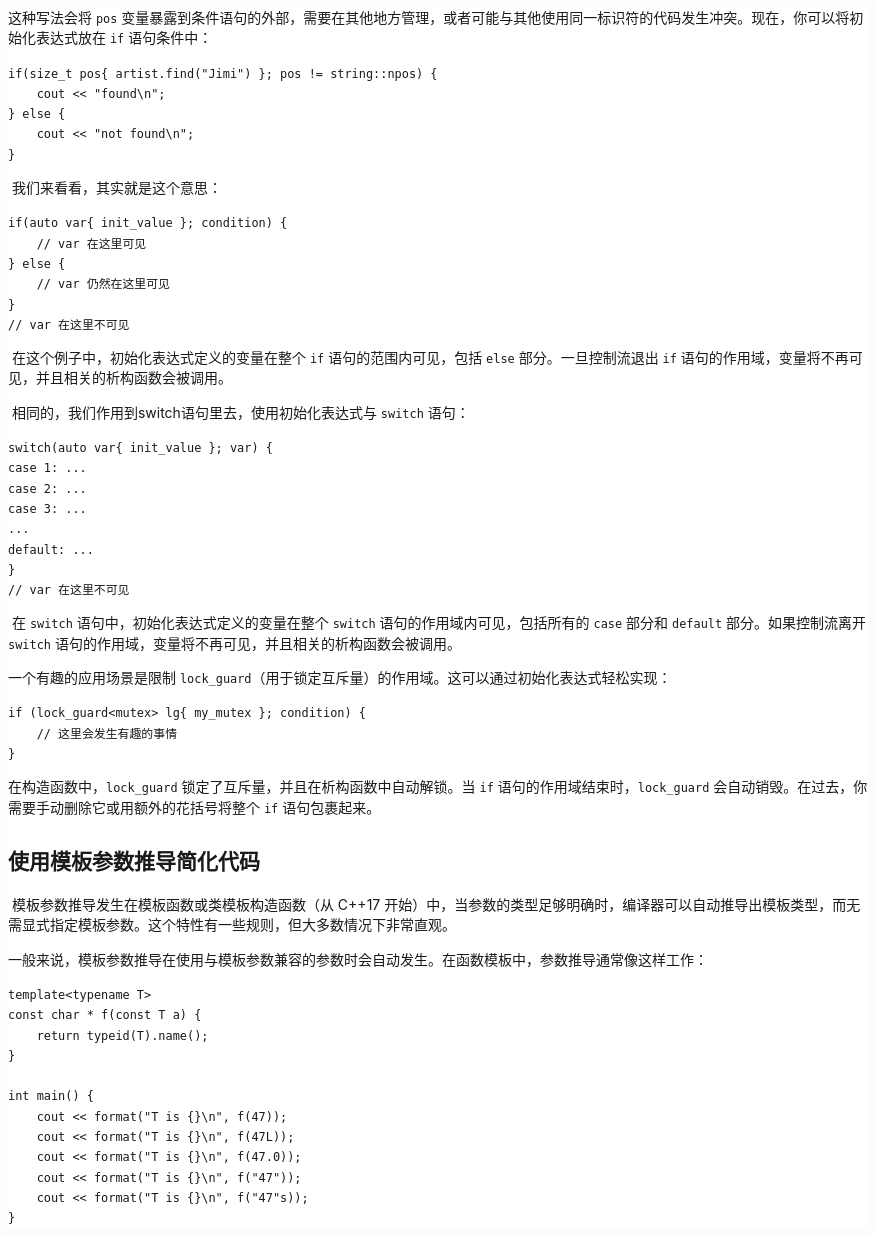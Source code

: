 这种写法会将 `pos` 变量暴露到条件语句的外部，需要在其他地方管理，或者可能与其他使用同一标识符的代码发生冲突。现在，你可以将初始化表达式放在 `if` 语句条件中：

```
if(size_t pos{ artist.find("Jimi") }; pos != string::npos) {
    cout << "found\n";
} else {
    cout << "not found\n";
}
```

​	我们来看看，其实就是这个意思：

```
if(auto var{ init_value }; condition) {
    // var 在这里可见 
} else {
    // var 仍然在这里可见 
} 
// var 在这里不可见 
```

​	在这个例子中，初始化表达式定义的变量在整个 `if` 语句的范围内可见，包括 `else` 部分。一旦控制流退出 `if` 语句的作用域，变量将不再可见，并且相关的析构函数会被调用。

​	相同的，我们作用到switch语句里去，使用初始化表达式与 `switch` 语句：

```
switch(auto var{ init_value }; var) {
case 1: ...
case 2: ...
case 3: ...
...
default: ...
}
// var 在这里不可见 
```

​	在 `switch` 语句中，初始化表达式定义的变量在整个 `switch` 语句的作用域内可见，包括所有的 `case` 部分和 `default` 部分。如果控制流离开 `switch` 语句的作用域，变量将不再可见，并且相关的析构函数会被调用。

一个有趣的应用场景是限制 `lock_guard`（用于锁定互斥量）的作用域。这可以通过初始化表达式轻松实现：

```
if (lock_guard<mutex> lg{ my_mutex }; condition) { 
    // 这里会发生有趣的事情 
}
```

在构造函数中，`lock_guard` 锁定了互斥量，并且在析构函数中自动解锁。当 `if` 语句的作用域结束时，`lock_guard` 会自动销毁。在过去，你需要手动删除它或用额外的花括号将整个 `if` 语句包裹起来。

## 使用模板参数推导简化代码

​	模板参数推导发生在模板函数或类模板构造函数（从 C++17 开始）中，当参数的类型足够明确时，编译器可以自动推导出模板类型，而无需显式指定模板参数。这个特性有一些规则，但大多数情况下非常直观。

​	一般来说，模板参数推导在使用与模板参数兼容的参数时会自动发生。在函数模板中，参数推导通常像这样工作：

```
template<typename T>
const char * f(const T a) {
    return typeid(T).name();
}

int main() {
    cout << format("T is {}\n", f(47));
    cout << format("T is {}\n", f(47L));
    cout << format("T is {}\n", f(47.0));
    cout << format("T is {}\n", f("47"));
    cout << format("T is {}\n", f("47"s));
}
```
